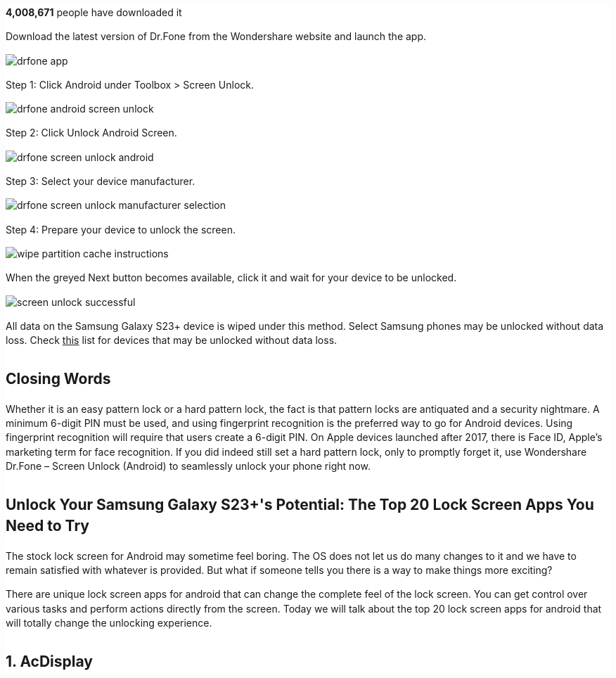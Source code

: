 **4,008,671** people have downloaded it

Download the latest version of Dr.Fone from the Wondershare website and launch the app.

![drfone app](https://images.wondershare.com/drfone/guide/drfone-home.png)

Step 1: Click Android under Toolbox > Screen Unlock.

![drfone android screen unlock](https://images.wondershare.com/drfone/guide/select-your-mobile-device-to-unlock.png)

Step 2: Click Unlock Android Screen.

![drfone screen unlock android](https://images.wondershare.com/drfone/guide/android-screen-unlock-3.png)

Step 3: Select your device manufacturer.

![drfone screen unlock manufacturer selection](https://images.wondershare.com/drfone/guide/screen-unlock-any-android-device-2.png)

Step 4: Prepare your device to unlock the screen.

![wipe partition cache instructions](https://images.wondershare.com/drfone/guide/unlock-android-screen-google.png)

When the greyed Next button becomes available, click it and wait for your device to be unlocked.

![screen unlock successful](https://images.wondershare.com/drfone/guide/screen-unlock-any-android-device-6.png)

All data on the Samsung Galaxy S23+ device is wiped under this method. Select Samsung phones may be unlocked without data loss. Check [this](https://drfone.wondershare.com/reference/android-lock-screen-removal.html) list for devices that may be unlocked without data loss.


## Closing Words

Whether it is an easy pattern lock or a hard pattern lock, the fact is that pattern locks are antiquated and a security nightmare. A minimum 6-digit PIN must be used, and using fingerprint recognition is the preferred way to go for Android devices. Using fingerprint recognition will require that users create a 6-digit PIN. On Apple devices launched after 2017, there is Face ID, Apple’s marketing term for face recognition. If you did indeed still set a hard pattern lock, only to promptly forget it, use Wondershare Dr.Fone – Screen Unlock (Android) to seamlessly unlock your phone right now.



## Unlock Your Samsung Galaxy S23+'s Potential: The Top 20 Lock Screen Apps You Need to Try

The stock lock screen for Android may sometime feel boring. The OS does not let us do many changes to it and we have to remain satisfied with whatever is provided. But what if someone tells you there is a way to make things more exciting?

There are unique lock screen apps for android that can change the complete feel of the lock screen. You can get control over various tasks and perform actions directly from the screen. Today we will talk about the top 20 lock screen apps for android that will totally change the unlocking experience.

## 1\. AcDisplay
